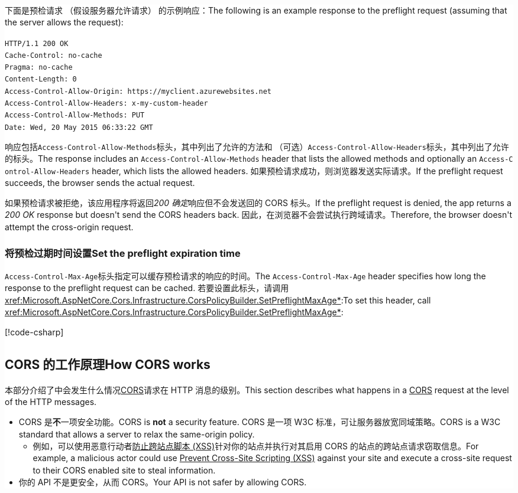 <span data-ttu-id="12185-245">下面是预检请求 （假设服务器允许请求） 的示例响应：</span><span class="sxs-lookup"><span data-stu-id="12185-245">The following is an example response to the preflight request (assuming that the server allows the request):</span></span>

```
HTTP/1.1 200 OK
Cache-Control: no-cache
Pragma: no-cache
Content-Length: 0
Access-Control-Allow-Origin: https://myclient.azurewebsites.net
Access-Control-Allow-Headers: x-my-custom-header
Access-Control-Allow-Methods: PUT
Date: Wed, 20 May 2015 06:33:22 GMT
```

<span data-ttu-id="12185-246">响应包括`Access-Control-Allow-Methods`标头，其中列出了允许的方法和 （可选）`Access-Control-Allow-Headers`标头，其中列出了允许的标头。</span><span class="sxs-lookup"><span data-stu-id="12185-246">The response includes an `Access-Control-Allow-Methods` header that lists the allowed methods and optionally an `Access-Control-Allow-Headers` header, which lists the allowed headers.</span></span> <span data-ttu-id="12185-247">如果预检请求成功，则浏览器发送实际请求。</span><span class="sxs-lookup"><span data-stu-id="12185-247">If the preflight request succeeds, the browser sends the actual request.</span></span>

<span data-ttu-id="12185-248">如果预检请求被拒绝，该应用程序将返回*200 确定*响应但不会发送回的 CORS 标头。</span><span class="sxs-lookup"><span data-stu-id="12185-248">If the preflight request is denied, the app returns a *200 OK* response but doesn't send the CORS headers back.</span></span> <span data-ttu-id="12185-249">因此，在浏览器不会尝试执行跨域请求。</span><span class="sxs-lookup"><span data-stu-id="12185-249">Therefore, the browser doesn't attempt the cross-origin request.</span></span>

### <a name="set-the-preflight-expiration-time"></a><span data-ttu-id="12185-250">将预检过期时间设置</span><span class="sxs-lookup"><span data-stu-id="12185-250">Set the preflight expiration time</span></span>

<span data-ttu-id="12185-251">`Access-Control-Max-Age`标头指定可以缓存预检请求的响应的时间。</span><span class="sxs-lookup"><span data-stu-id="12185-251">The `Access-Control-Max-Age` header specifies how long the response to the preflight request can be cached.</span></span> <span data-ttu-id="12185-252">若要设置此标头，请调用<xref:Microsoft.AspNetCore.Cors.Infrastructure.CorsPolicyBuilder.SetPreflightMaxAge*>:</span><span class="sxs-lookup"><span data-stu-id="12185-252">To set this header, call <xref:Microsoft.AspNetCore.Cors.Infrastructure.CorsPolicyBuilder.SetPreflightMaxAge*>:</span></span>

[!code-csharp[](cors/sample/CorsExample4/Startup.cs?range=91-96&highlight=5)]

<a name="how-cors"></a>

## <a name="how-cors-works"></a><span data-ttu-id="12185-253">CORS 的工作原理</span><span class="sxs-lookup"><span data-stu-id="12185-253">How CORS works</span></span>

<span data-ttu-id="12185-254">本部分介绍了中会发生什么情况[CORS](https://developer.mozilla.org/en-US/docs/Web/HTTP/CORS)请求在 HTTP 消息的级别。</span><span class="sxs-lookup"><span data-stu-id="12185-254">This section describes what happens in a [CORS](https://developer.mozilla.org/en-US/docs/Web/HTTP/CORS) request at the level of the HTTP messages.</span></span>

* <span data-ttu-id="12185-255">CORS 是**不**一项安全功能。</span><span class="sxs-lookup"><span data-stu-id="12185-255">CORS is **not** a security feature.</span></span> <span data-ttu-id="12185-256">CORS 是一项 W3C 标准，可让服务器放宽同域策略。</span><span class="sxs-lookup"><span data-stu-id="12185-256">CORS is a W3C standard that allows a server to relax the same-origin policy.</span></span>
  * <span data-ttu-id="12185-257">例如，可以使用恶意行动者[防止跨站点脚本 (XSS)](xref:security/cross-site-scripting)针对你的站点并执行对其启用 CORS 的站点的跨站点请求窃取信息。</span><span class="sxs-lookup"><span data-stu-id="12185-257">For example, a malicious actor could use [Prevent Cross-Site Scripting (XSS)](xref:security/cross-site-scripting) against your site and execute a cross-site request to their CORS enabled site to steal information.</span></span>
* <span data-ttu-id="12185-258">你的 API 不是更安全，从而 CORS。</span><span class="sxs-lookup"><span data-stu-id="12185-258">Your API is not safer by allowing CORS.</span></span>